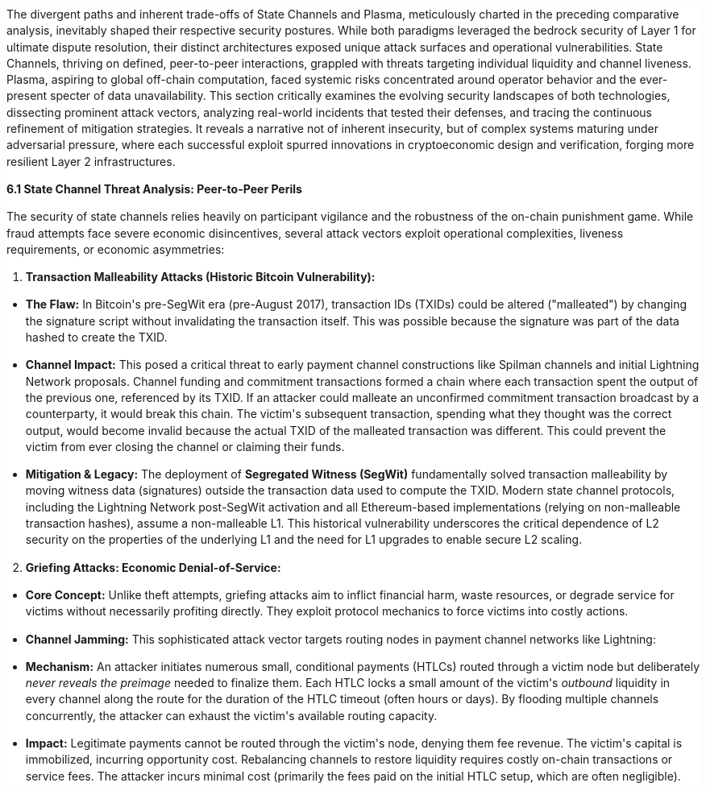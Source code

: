 The divergent paths and inherent trade-offs of State Channels and Plasma, meticulously charted in the preceding comparative analysis, inevitably shaped their respective security postures. While both paradigms leveraged the bedrock security of Layer 1 for ultimate dispute resolution, their distinct architectures exposed unique attack surfaces and operational vulnerabilities. State Channels, thriving on defined, peer-to-peer interactions, grappled with threats targeting individual liquidity and channel liveness. Plasma, aspiring to global off-chain computation, faced systemic risks concentrated around operator behavior and the ever-present specter of data unavailability. This section critically examines the evolving security landscapes of both technologies, dissecting prominent attack vectors, analyzing real-world incidents that tested their defenses, and tracing the continuous refinement of mitigation strategies. It reveals a narrative not of inherent insecurity, but of complex systems maturing under adversarial pressure, where each successful exploit spurred innovations in cryptoeconomic design and verification, forging more resilient Layer 2 infrastructures.

**6.1 State Channel Threat Analysis: Peer-to-Peer Perils**

The security of state channels relies heavily on participant vigilance and the robustness of the on-chain punishment game. While fraud attempts face severe economic disincentives, several attack vectors exploit operational complexities, liveness requirements, or economic asymmetries:

1.  **Transaction Malleability Attacks (Historic Bitcoin Vulnerability):**

*   **The Flaw:** In Bitcoin's pre-SegWit era (pre-August 2017), transaction IDs (TXIDs) could be altered ("malleated") by changing the signature script without invalidating the transaction itself. This was possible because the signature was part of the data hashed to create the TXID.

*   **Channel Impact:** This posed a critical threat to early payment channel constructions like Spilman channels and initial Lightning Network proposals. Channel funding and commitment transactions formed a chain where each transaction spent the output of the previous one, referenced by its TXID. If an attacker could malleate an unconfirmed commitment transaction broadcast by a counterparty, it would break this chain. The victim's subsequent transaction, spending what they thought was the correct output, would become invalid because the actual TXID of the malleated transaction was different. This could prevent the victim from ever closing the channel or claiming their funds.

*   **Mitigation & Legacy:** The deployment of **Segregated Witness (SegWit)** fundamentally solved transaction malleability by moving witness data (signatures) outside the transaction data used to compute the TXID. Modern state channel protocols, including the Lightning Network post-SegWit activation and all Ethereum-based implementations (relying on non-malleable transaction hashes), assume a non-malleable L1. This historical vulnerability underscores the critical dependence of L2 security on the properties of the underlying L1 and the need for L1 upgrades to enable secure L2 scaling.

2.  **Griefing Attacks: Economic Denial-of-Service:**

*   **Core Concept:** Unlike theft attempts, griefing attacks aim to inflict financial harm, waste resources, or degrade service for victims without necessarily profiting directly. They exploit protocol mechanics to force victims into costly actions.

*   **Channel Jamming:** This sophisticated attack vector targets routing nodes in payment channel networks like Lightning:

*   **Mechanism:** An attacker initiates numerous small, conditional payments (HTLCs) routed through a victim node but deliberately *never reveals the preimage* needed to finalize them. Each HTLC locks a small amount of the victim's *outbound* liquidity in every channel along the route for the duration of the HTLC timeout (often hours or days). By flooding multiple channels concurrently, the attacker can exhaust the victim's available routing capacity.

*   **Impact:** Legitimate payments cannot be routed through the victim's node, denying them fee revenue. The victim's capital is immobilized, incurring opportunity cost. Rebalancing channels to restore liquidity requires costly on-chain transactions or service fees. The attacker incurs minimal cost (primarily the fees paid on the initial HTLC setup, which are often negligible).
